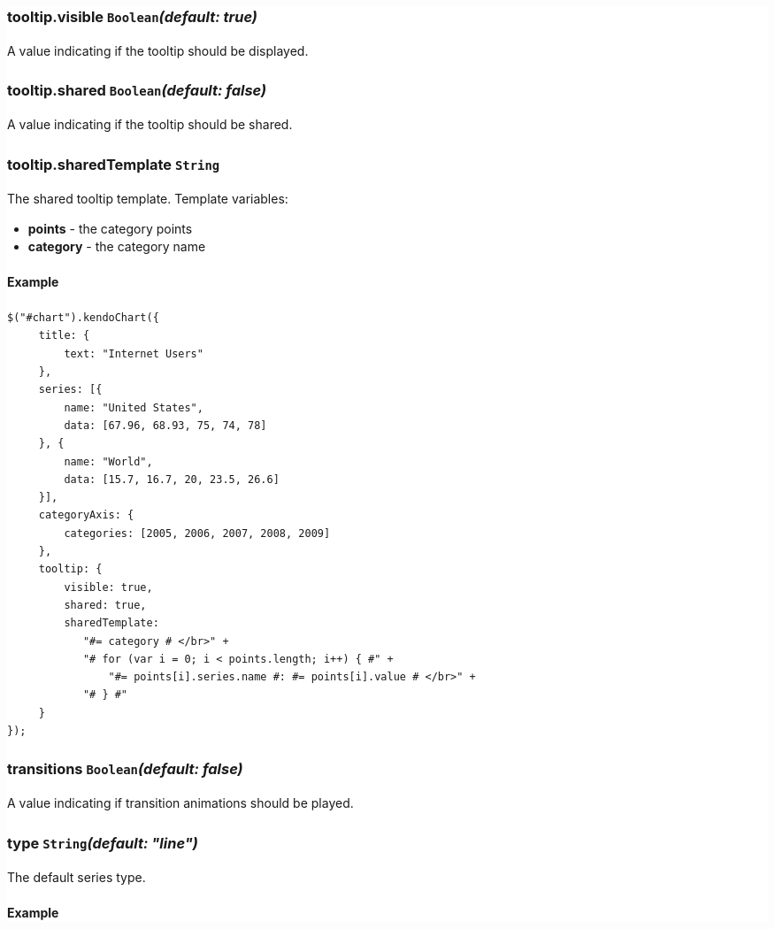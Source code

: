 ### tooltip.visible `Boolean`*(default: true)*

A value indicating if the tooltip should be displayed.

### tooltip.shared `Boolean`*(default: false)*

A value indicating if the tooltip should be shared.

### tooltip.sharedTemplate `String`

The shared tooltip template.
Template variables:

*   **points** - the category points
*   **category** - the category name

#### Example

    $("#chart").kendoChart({
         title: {
             text: "Internet Users"
         },
         series: [{
             name: "United States",
             data: [67.96, 68.93, 75, 74, 78]
         }, {
             name: "World",
             data: [15.7, 16.7, 20, 23.5, 26.6]
         }],
         categoryAxis: {
             categories: [2005, 2006, 2007, 2008, 2009]
         },
         tooltip: {
             visible: true,
             shared: true,
             sharedTemplate:
                "#= category # </br>" +
                "# for (var i = 0; i < points.length; i++) { #" +
                    "#= points[i].series.name #: #= points[i].value # </br>" +
                "# } #"
         }
    });

### transitions `Boolean`*(default: false)*

A value indicating if transition animations should be played.

### type `String`*(default: "line")*

The default series type.

#### Example
